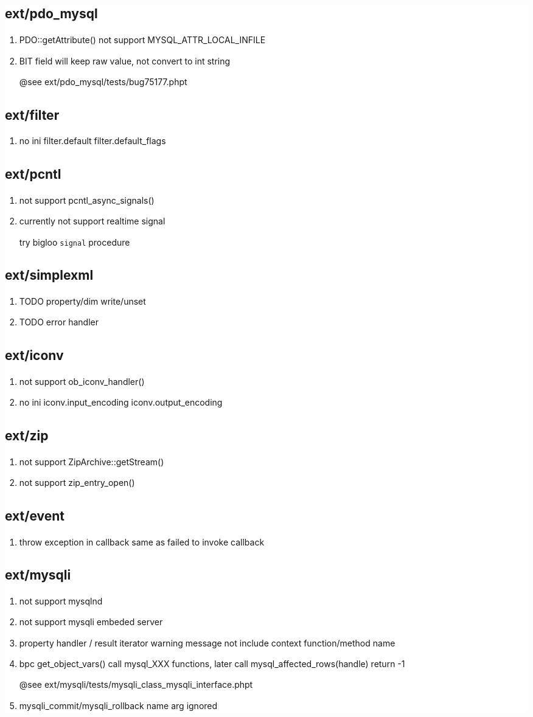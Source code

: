 ## ext/pdo_mysql

1. PDO::getAttribute() not support MYSQL_ATTR_LOCAL_INFILE

2. BIT field will keep raw value, not convert to int string

    @see ext/pdo_mysql/tests/bug75177.phpt

## ext/filter

1. no ini filter.default filter.default_flags

## ext/pcntl

1. not support pcntl_async_signals()

2. currently not support realtime signal

    try bigloo `signal` procedure

## ext/simplexml

1. TODO property/dim write/unset

2. TODO error handler

## ext/iconv

1. not support ob_iconv_handler()

2. no ini iconv.input_encoding iconv.output_encoding

## ext/zip

1. not support ZipArchive::getStream()

2. not support zip_entry_open()

## ext/event

1. throw exception in callback same as failed to invoke callback

## ext/mysqli

1. not support mysqlnd

2. not support mysqli embeded server

3. property handler / result iterator warning message not include context function/method name

4. bpc get_object_vars() call mysql_XXX functions, later call mysql_affected_rows(handle) return -1

    @see ext/mysqli/tests/mysqli_class_mysqli_interface.phpt

5. mysqli_commit/mysqli_rollback name arg ignored
